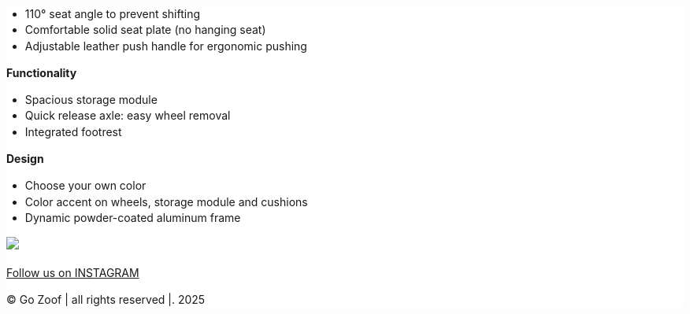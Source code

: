 - 110° seat angle to prevent shifting
- Comfortable solid seat plate (no hanging seat)
- Adjustable leather push handle for ergonomic pushing

**Functionality**

- Spacious storage module
- Quick release axle: easy wheel removal
- Integrated footrest

**Design**

- Choose your own color
- Color accent on wheels, storage module and cushions
- Dynamic powder-coated aluminum frame

![](https://go-zoof.nl/wp-content/uploads/2023/08/Kopie-van-RL402193-100-scaled.jpg)

[Follow us on INSTAGRAM](https://instagram.com/my_zoof?igshid=OGQ5ZDc2ODk2ZA==)

© Go Zoof \| all rights reserved \|. 2025